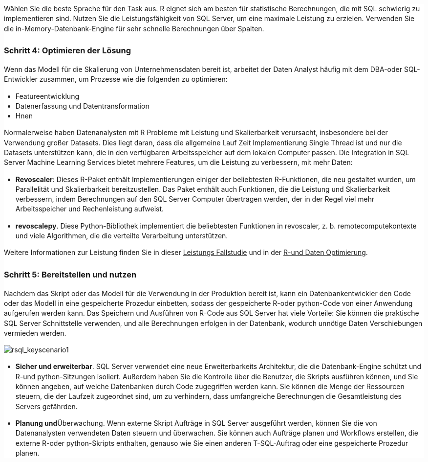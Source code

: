 Wählen Sie die beste Sprache für den Task aus. R eignet sich am besten für statistische Berechnungen, die mit SQL schwierig zu implementieren sind. Nutzen Sie die Leistungsfähigkeit von SQL Server, um eine maximale Leistung zu erzielen. Verwenden Sie die in-Memory-Datenbank-Engine für sehr schnelle Berechnungen über Spalten.

### <a name="step-4-optimize-your-solution"></a>Schritt 4: Optimieren der Lösung

Wenn das Modell für die Skalierung von Unternehmensdaten bereit ist, arbeitet der Daten Analyst häufig mit dem DBA-oder SQL-Entwickler zusammen, um Prozesse wie die folgenden zu optimieren:

+ Featureentwicklung
+ Datenerfassung und Datentransformation
+ Hnen

Normalerweise haben Datenanalysten mit R Probleme mit Leistung und Skalierbarkeit verursacht, insbesondere bei der Verwendung großer Datasets. Dies liegt daran, dass die allgemeine Lauf Zeit Implementierung Single Thread ist und nur die Datasets unterstützen kann, die in den verfügbaren Arbeitsspeicher auf dem lokalen Computer passen. Die Integration in SQL Server Machine Learning Services bietet mehrere Features, um die Leistung zu verbessern, mit mehr Daten:

+ **Revoscaler**: Dieses R-Paket enthält Implementierungen einiger der beliebtesten R-Funktionen, die neu gestaltet wurden, um Parallelität und Skalierbarkeit bereitzustellen. Das Paket enthält auch Funktionen, die die Leistung und Skalierbarkeit verbessern, indem Berechnungen auf den SQL Server Computer übertragen werden, der in der Regel viel mehr Arbeitsspeicher und Rechenleistung aufweist.

+ **revoscalepy**. Diese Python-Bibliothek implementiert die beliebtesten Funktionen in revoscaler, z. b. remotecomputekontexte und viele Algorithmen, die die verteilte Verarbeitung unterstützen.

Weitere Informationen zur Leistung finden Sie in dieser [Leistungs Fallstudie](r/performance-case-study-r-services.md) und in der [R-und Daten Optimierung](r/r-and-data-optimization-r-services.md).

### <a name="step-5-deploy-and-consume"></a>Schritt 5: Bereitstellen und nutzen

Nachdem das Skript oder das Modell für die Verwendung in der Produktion bereit ist, kann ein Datenbankentwickler den Code oder das Modell in eine gespeicherte Prozedur einbetten, sodass der gespeicherte R-oder python-Code von einer Anwendung aufgerufen werden kann. Das Speichern und Ausführen von R-Code aus SQL Server hat viele Vorteile: Sie können die praktische SQL Server Schnittstelle verwenden, und alle Berechnungen erfolgen in der Datenbank, wodurch unnötige Daten Verschiebungen vermieden werden.

![rsql_keyscenario1](r/media/rsql-keyscenario1.png)

+ **Sicher und erweiterbar**. SQL Server verwendet eine neue Erweiterbarkeits Architektur, die die Datenbank-Engine schützt und R-und python-Sitzungen isoliert. Außerdem haben Sie die Kontrolle über die Benutzer, die Skripts ausführen können, und Sie können angeben, auf welche Datenbanken durch Code zugegriffen werden kann. Sie können die Menge der Ressourcen steuern, die der Laufzeit zugeordnet sind, um zu verhindern, dass umfangreiche Berechnungen die Gesamtleistung des Servers gefährden.

+ **Planung und**Überwachung. Wenn externe Skript Aufträge in SQL Server ausgeführt werden, können Sie die von Datenanalysten verwendeten Daten steuern und überwachen. Sie können auch Aufträge planen und Workflows erstellen, die externe R-oder python-Skripts enthalten, genauso wie Sie einen anderen T-SQL-Auftrag oder eine gespeicherte Prozedur planen.

